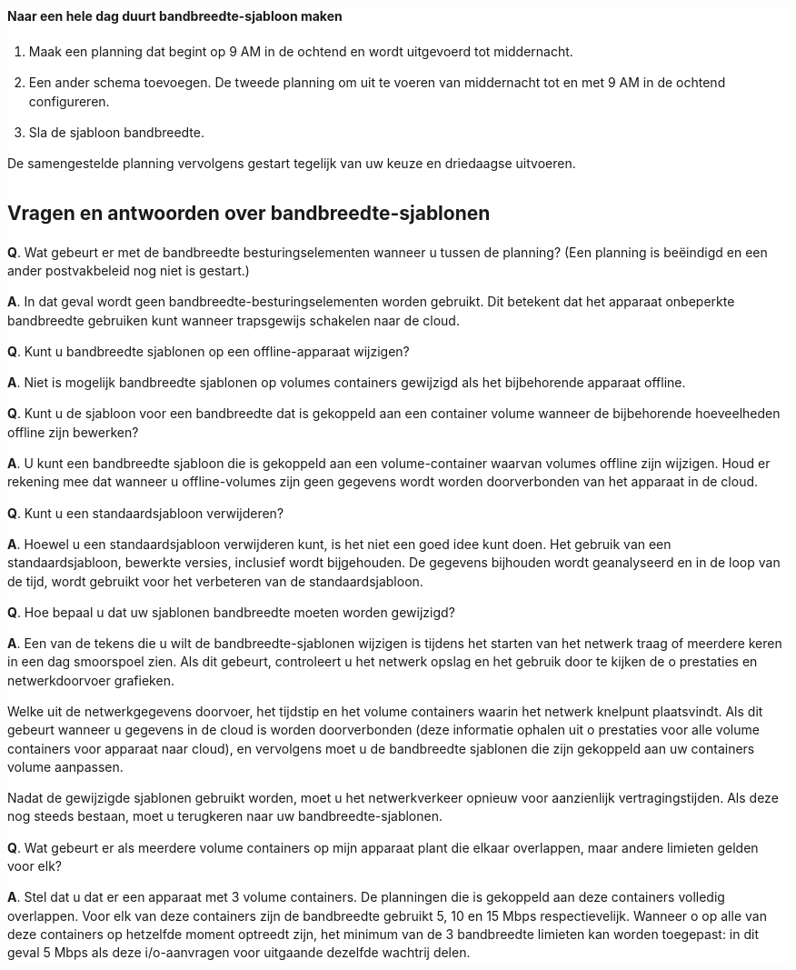 #### <a name="to-create-an-all-day-bandwidth-template"></a>Naar een hele dag duurt bandbreedte-sjabloon maken

1. Maak een planning dat begint op 9 AM in de ochtend en wordt uitgevoerd tot middernacht.

2. Een ander schema toevoegen. De tweede planning om uit te voeren van middernacht tot en met 9 AM in de ochtend configureren.

3. Sla de sjabloon bandbreedte.

De samengestelde planning vervolgens gestart tegelijk van uw keuze en driedaagse uitvoeren.

## <a name="questions-and-answers-about-bandwidth-templates"></a>Vragen en antwoorden over bandbreedte-sjablonen

**Q**. Wat gebeurt er met de bandbreedte besturingselementen wanneer u tussen de planning? (Een planning is beëindigd en een ander postvakbeleid nog niet is gestart.)

**A**. In dat geval wordt geen bandbreedte-besturingselementen worden gebruikt. Dit betekent dat het apparaat onbeperkte bandbreedte gebruiken kunt wanneer trapsgewijs schakelen naar de cloud.

**Q**. Kunt u bandbreedte sjablonen op een offline-apparaat wijzigen?

**A**. Niet is mogelijk bandbreedte sjablonen op volumes containers gewijzigd als het bijbehorende apparaat offline.

**Q**. Kunt u de sjabloon voor een bandbreedte dat is gekoppeld aan een container volume wanneer de bijbehorende hoeveelheden offline zijn bewerken?

**A**. U kunt een bandbreedte sjabloon die is gekoppeld aan een volume-container waarvan volumes offline zijn wijzigen. Houd er rekening mee dat wanneer u offline-volumes zijn geen gegevens wordt worden doorverbonden van het apparaat in de cloud.

**Q**. Kunt u een standaardsjabloon verwijderen?

**A**. Hoewel u een standaardsjabloon verwijderen kunt, is het niet een goed idee kunt doen. Het gebruik van een standaardsjabloon, bewerkte versies, inclusief wordt bijgehouden. De gegevens bijhouden wordt geanalyseerd en in de loop van de tijd, wordt gebruikt voor het verbeteren van de standaardsjabloon.

**Q**. Hoe bepaal u dat uw sjablonen bandbreedte moeten worden gewijzigd?

**A**. Een van de tekens die u wilt de bandbreedte-sjablonen wijzigen is tijdens het starten van het netwerk traag of meerdere keren in een dag smoorspoel zien. Als dit gebeurt, controleert u het netwerk opslag en het gebruik door te kijken de o prestaties en netwerkdoorvoer grafieken.

Welke uit de netwerkgegevens doorvoer, het tijdstip en het volume containers waarin het netwerk knelpunt plaatsvindt. Als dit gebeurt wanneer u gegevens in de cloud is worden doorverbonden (deze informatie ophalen uit o prestaties voor alle volume containers voor apparaat naar cloud), en vervolgens moet u de bandbreedte sjablonen die zijn gekoppeld aan uw containers volume aanpassen.

Nadat de gewijzigde sjablonen gebruikt worden, moet u het netwerkverkeer opnieuw voor aanzienlijk vertragingstijden. Als deze nog steeds bestaan, moet u terugkeren naar uw bandbreedte-sjablonen.

**Q**. Wat gebeurt er als meerdere volume containers op mijn apparaat plant die elkaar overlappen, maar andere limieten gelden voor elk?

**A**. Stel dat u dat er een apparaat met 3 volume containers. De planningen die is gekoppeld aan deze containers volledig overlappen. Voor elk van deze containers zijn de bandbreedte gebruikt 5, 10 en 15 Mbps respectievelijk. Wanneer o op alle van deze containers op hetzelfde moment optreedt zijn, het minimum van de 3 bandbreedte limieten kan worden toegepast: in dit geval 5 Mbps als deze i/o-aanvragen voor uitgaande dezelfde wachtrij delen.
